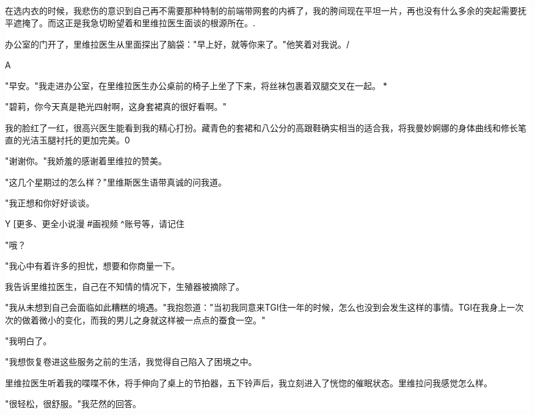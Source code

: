 

在选内衣的时候，我悲伤的意识到自己再不需要那种特制的前端带网套的内裤了，我的胯间现在平坦一片，再也没有什么多余的突起需要抚平遮掩了。而这正是我急切盼望着和里维拉医生面谈的根源所在。.





办公室的门开了，里维拉医生从里面探出了脑袋："早上好，就等你来了。"他笑着对我说。/

A



"早安。"我走进办公室，在里维拉医生办公桌前的椅子上坐了下来，将丝袜包裹着双腿交叉在一起。 *



"碧莉，你今天真是艳光四射啊，这身套裙真的很好看啊。"





我的脸红了一红，很高兴医生能看到我的精心打扮。藏青色的套裙和八公分的高跟鞋确实相当的适合我，将我曼妙婀娜的身体曲线和修长笔直的光洁玉腿衬托的更加完美。0



"谢谢你。"我娇羞的感谢着里维拉的赞美。





"这几个星期过的怎么样？"里维斯医生语带真诚的问我道。



"我正想和你好好谈谈。



Y [更多、更全小说漫 #画视频 ^账号等，请记住



"哦？



"我心中有着许多的担忧，想要和你商量一下。



我告诉里维拉医生，自己在不知情的情况下，生殖器被摘除了。





"我从未想到自己会面临如此糟糕的境遇。"我抱怨道："当初我同意来TGI住一年的时候，怎么也没到会发生这样的事情。TGI在我身上一次次的做着微小的变化，而我的男儿之身就这样被一点点的蚕食一空。"



"我明白了。



"我想恢复卷进这些服务之前的生活，我觉得自己陷入了困境之中。



里维拉医生听着我的喋喋不休，将手伸向了桌上的节拍器，五下铃声后，我立刻进入了恍惚的催眠状态。里维拉问我感觉怎么样。



"很轻松，很舒服。"我茫然的回答。
